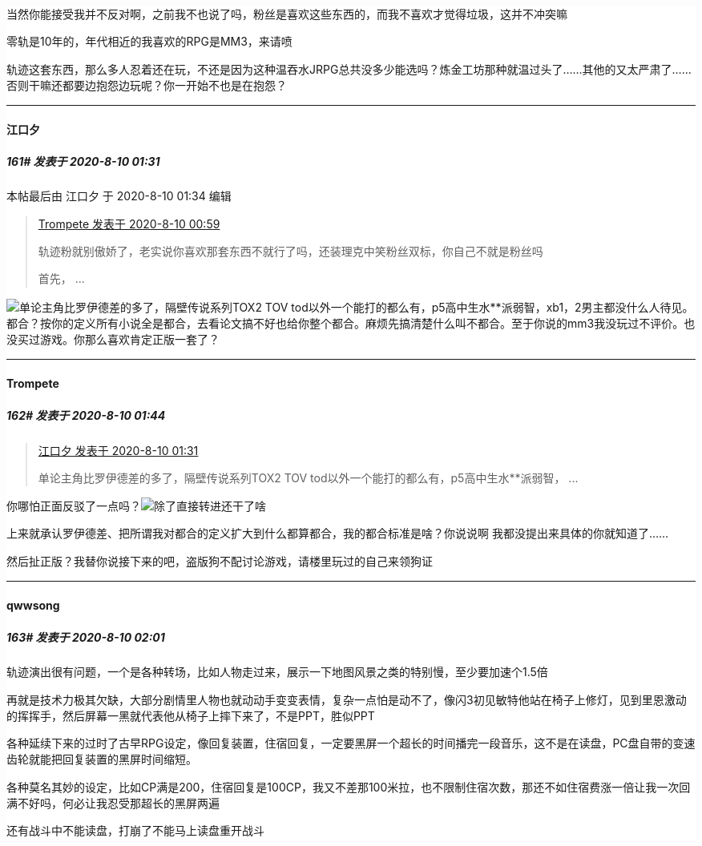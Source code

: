 
当然你能接受我并不反对啊，之前我不也说了吗，粉丝是喜欢这些东西的，而我不喜欢才觉得垃圾，这并不冲突嘛


零轨是10年的，年代相近的我喜欢的RPG是MM3，来请喷


轨迹这套东西，那么多人忍着还在玩，不还是因为这种温吞水JRPG总共没多少能选吗？炼金工坊那种就温过头了……其他的又太严肃了……否则干嘛还都要边抱怨边玩呢？你一开始不也是在抱怨？


-----

####  江口夕  
##### 161#       发表于 2020-8-10 01:31


 本帖最后由 江口夕 于 2020-8-10 01:34 编辑 
<blockquote><a href="httphttps://bbs.saraba1st.com/2b/forum.php?mod=redirect&amp;goto=findpost&amp;pid=48375353&amp;ptid=1953610" target="_blank">Trompete 发表于 2020-8-10 00:59</a>

轨迹粉就别傲娇了，老实说你喜欢那套东西不就行了吗，还装理克中笑粉丝双标，你自己不就是粉丝吗


首先， ...</blockquote>
<img src="https://static.saraba1st.com/image/smiley/face2017/049.png" referrerpolicy="no-referrer">单论主角比罗伊德差的多了，隔壁传说系列TOX2 TOV tod以外一个能打的都么有，p5高中生水**派弱智，xb1，2男主都没什么人待见。都合？按你的定义所有小说全是都合，去看论文搞不好也给你整个都合。麻烦先搞清楚什么叫不都合。至于你说的mm3我没玩过不评价。也没买过游戏。你那么喜欢肯定正版一套了？


-----

####  Trompete  
##### 162#       发表于 2020-8-10 01:44


<blockquote><a href="httphttps://bbs.saraba1st.com/2b/forum.php?mod=redirect&amp;goto=findpost&amp;pid=48375680&amp;ptid=1953610" target="_blank">江口夕 发表于 2020-8-10 01:31</a>

单论主角比罗伊德差的多了，隔壁传说系列TOX2 TOV tod以外一个能打的都么有，p5高中生水**派弱智， ...</blockquote>
你哪怕正面反驳了一点吗？<img src="https://static.saraba1st.com/image/smiley/face2017/066.png" referrerpolicy="no-referrer">除了直接转进还干了啥


上来就承认罗伊德差、把所谓我对都合的定义扩大到什么都算都合，我的都合标准是啥？你说说啊 我都没提出来具体的你就知道了……


然后扯正版？我替你说接下来的吧，盗版狗不配讨论游戏，请楼里玩过的自己来领狗证


-----

####  qwwsong  
##### 163#       发表于 2020-8-10 02:01


轨迹演出很有问题，一个是各种转场，比如人物走过来，展示一下地图风景之类的特别慢，至少要加速个1.5倍

再就是技术力极其欠缺，大部分剧情里人物也就动动手变变表情，复杂一点怕是动不了，像闪3初见敏特他站在椅子上修灯，见到里恩激动的挥挥手，然后屏幕一黑就代表他从椅子上摔下来了，不是PPT，胜似PPT

各种延续下来的过时了古早RPG设定，像回复装置，住宿回复，一定要黑屏一个超长的时间播完一段音乐，这不是在读盘，PC盘自带的变速齿轮就能把回复装置的黑屏时间缩短。

各种莫名其妙的设定，比如CP满是200，住宿回复是100CP，我又不差那100米拉，也不限制住宿次数，那还不如住宿费涨一倍让我一次回满不好吗，何必让我忍受那超长的黑屏两遍

还有战斗中不能读盘，打崩了不能马上读盘重开战斗
